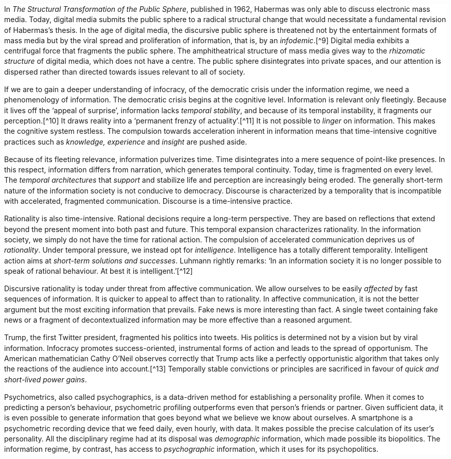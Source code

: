 In _The Structural Transformation of the Public Sphere_, published in 1962, Habermas was only able to discuss electronic mass media. Today, digital media submits the public sphere to a radical structural change that would necessitate a fundamental revision of Habermas’s thesis. In the age of digital media, the discursive public sphere is threatened not by the entertainment formats of mass media but by the viral spread and proliferation of information, that is, by an _infodemic_.[^9] Digital media exhibits a centrifugal force that fragments the public sphere. The amphitheatrical structure of mass media gives way to the _rhizomatic structure_ of digital media, which does not have a centre. The public sphere disintegrates into private spaces, and our attention is dispersed rather than directed towards issues relevant to all of society.

If we are to gain a deeper understanding of infocracy, of the democratic crisis under the information regime, we need a phenomenology of information. The democratic crisis begins at the cognitive level. Information is relevant only fleetingly. Because it lives off the ‘appeal of surprise’, information lacks _temporal stability_, and because of its temporal instability, it fragments our perception.[^10] It draws reality into a ‘permanent frenzy of actuality’.[^11] It is not possible to _linger_ on information. This makes the cognitive system restless. The compulsion towards acceleration inherent in information means that time-intensive cognitive practices such as _knowledge, experience_ and _insight_ are pushed aside.

Because of its fleeting relevance, information pulverizes time. Time disintegrates into a mere sequence of point-like presences. In this respect, information differs from narration, which generates temporal continuity. Today, time is fragmented on every level. The _temporal architectures_ that _support_ and stabilize life and perception are increasingly being eroded. The generally short-term nature of the information society is not conducive to democracy. Discourse is characterized by a temporality that is incompatible with accelerated, fragmented communication. Discourse is a time-intensive practice.

Rationality is also time-intensive. Rational decisions require a long-term perspective. They are based on reflections that extend beyond the present moment into both past and future. This temporal expansion characterizes rationality. In the information society, we simply do not have the time for rational action. The compulsion of accelerated communication deprives us of _rationality_. Under temporal pressure, we instead opt for _intelligence_. Intelligence has a totally different temporality. Intelligent action aims at _short-term solutions and successes_. Luhmann rightly remarks: ‘In an information society it is no longer possible to speak of rational behaviour. At best it is intelligent.’[^12]

Discursive rationality is today under threat from affective communication. We allow ourselves to be easily _affected_ by fast sequences of information. It is quicker to appeal to affect than to rationality. In affective communication, it is not the better argument but the most exciting information that prevails. Fake news is more interesting than fact. A single tweet containing fake news or a fragment of decontextualized information may be more effective than a reasoned argument.

Trump, the first Twitter president, fragmented his politics into tweets. His politics is determined not by a vision but by viral information. Infocracy promotes success-oriented, instrumental forms of action and leads to the spread of opportunism. The American mathematician Cathy O’Neil observes correctly that Trump acts like a perfectly opportunistic algorithm that takes only the reactions of the audience into account.[^13] Temporally stable convictions or principles are sacrificed in favour of _quick and short-lived power gains_.

Psychometrics, also called psychographics, is a data-driven method for establishing a personality profile. When it comes to predicting a person’s behaviour, psychometric profiling outperforms even that person’s friends or partner. Given sufficient data, it is even possible to generate information that goes beyond what we believe we know about ourselves. A smartphone is a psychometric recording device that we feed daily, even hourly, with data. It makes possible the precise calculation of its user’s personality. All the disciplinary regime had at its disposal was _demographic_ information, which made possible its biopolitics. The information regime, by contrast, has access to _psychographic_ information, which it uses for its psychopolitics.
